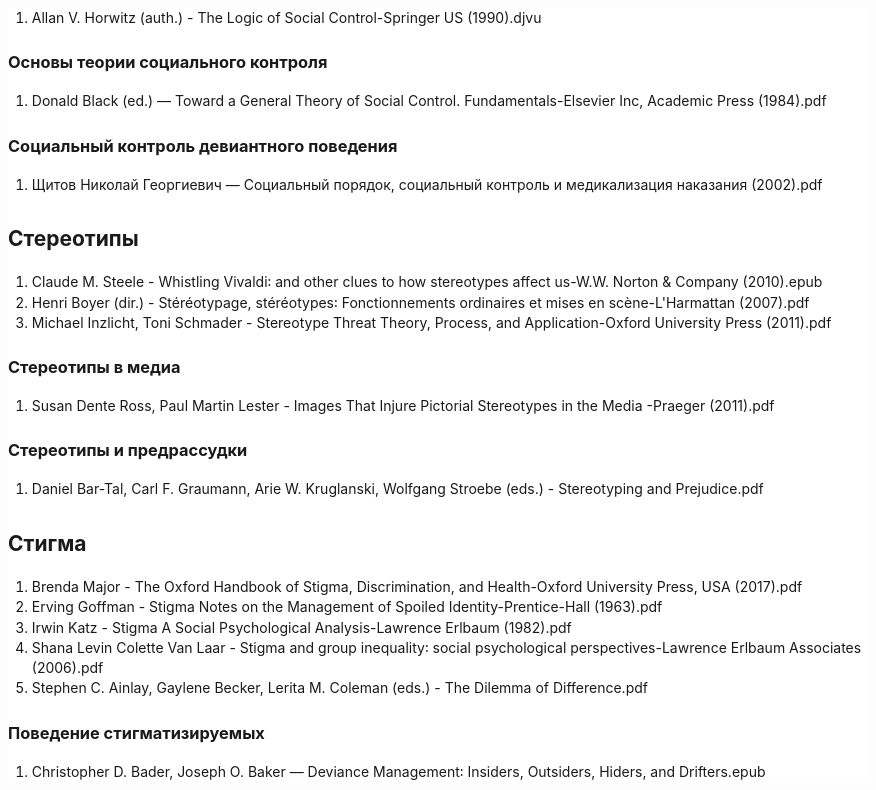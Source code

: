1. Allan V. Horwitz (auth.) - The Logic of Social Control-Springer US (1990).djvu

<a id="Основы-теории-социального-контроля"></a>
### Основы теории социального контроля

1. Donald Black (ed.) — Toward a General Theory of Social Control. Fundamentals-Elsevier Inc, Academic Press (1984).pdf

<a id="Социальный-контроль-девиантного-поведения"></a>
### Социальный контроль девиантного поведения

1. Щитов Николай Георгиевич — Социальный порядок, социальный контроль и медикализация наказания (2002).pdf

<a id="Стереотипы"></a>
## Стереотипы

1. Claude M. Steele - Whistling Vivaldi꞉ and other clues to how stereotypes affect us-W.W. Norton & Company (2010).epub
1. Henri Boyer (dir.) - Stéréotypage, stéréotypes꞉ Fonctionnements ordinaires et mises en scène-L'Harmattan (2007).pdf
1. Michael Inzlicht, Toni Schmader - Stereotype Threat Theory, Process, and Application-Oxford University Press (2011).pdf

<a id="Стереотипы-в-медиа"></a>
### Стереотипы в медиа

1. Susan Dente Ross, Paul Martin Lester - Images That Injure Pictorial Stereotypes in the Media -Praeger (2011).pdf

<a id="Стереотипы-и-предрассудки"></a>
### Стереотипы и предрассудки

1. Daniel Bar-Tal, Carl F. Graumann, Arie W. Kruglanski, Wolfgang Stroebe (eds.) - Stereotyping and Prejudice.pdf

<a id="Стигма"></a>
## Стигма

1. Brenda Major - The Oxford Handbook of Stigma, Discrimination, and Health-Oxford University Press, USA (2017).pdf
1. Erving Goffman - Stigma Notes on the Management of Spoiled Identity-Prentice-Hall (1963).pdf
1. Irwin Katz - Stigma A Social Psychological Analysis-Lawrence Erlbaum (1982).pdf
1. Shana Levin Colette Van Laar - Stigma and group inequality꞉ social psychological perspectives-Lawrence Erlbaum Associates (2006).pdf
1. Stephen C. Ainlay, Gaylene Becker, Lerita M. Coleman (eds.) - The Dilemma of Difference.pdf

<a id="Поведение-стигматизируемых"></a>
### Поведение стигматизируемых

1. Christopher D. Bader, Joseph O. Baker — Deviance Management꞉ Insiders, Outsiders, Hiders, and Drifters.epub
